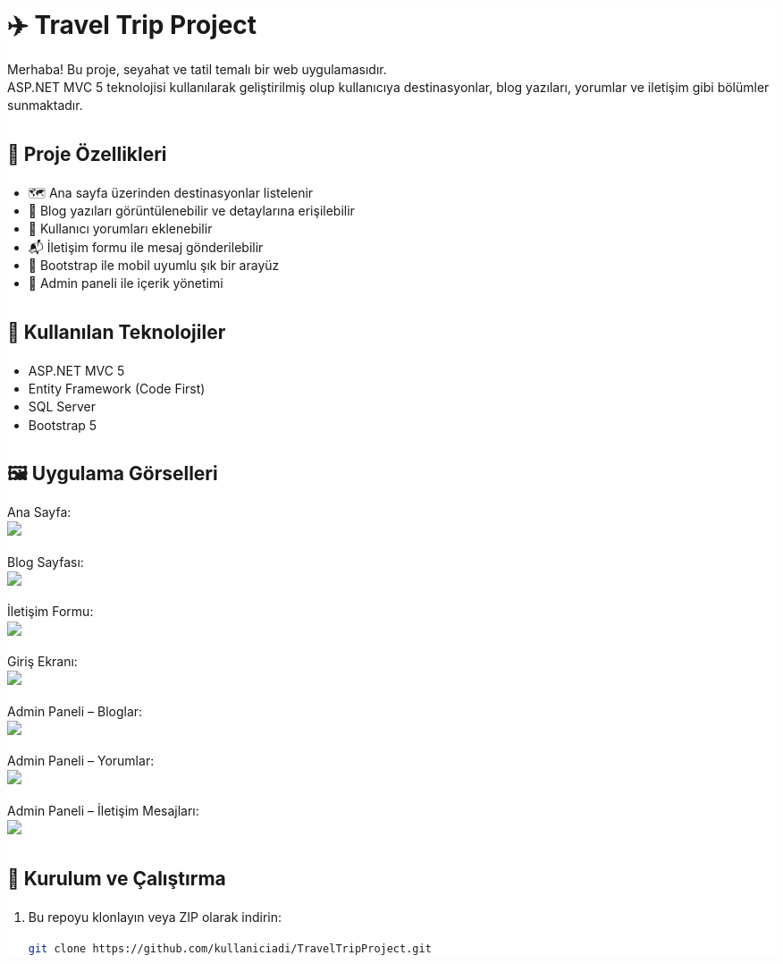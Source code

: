  # ✈️ Travel Trip Project

Merhaba! Bu proje, seyahat ve tatil temalı bir web uygulamasıdır.  
ASP.NET MVC 5 teknolojisi kullanılarak geliştirilmiş olup kullanıcıya destinasyonlar, blog yazıları, yorumlar ve iletişim gibi bölümler sunmaktadır.

## 🚀 Proje Özellikleri

- 🗺️ Ana sayfa üzerinden destinasyonlar listelenir  
- 📝 Blog yazıları görüntülenebilir ve detaylarına erişilebilir  
- 💬 Kullanıcı yorumları eklenebilir  
- 📬 İletişim formu ile mesaj gönderilebilir  
- 🎨 Bootstrap ile mobil uyumlu şık bir arayüz  
- 🔧 Admin paneli ile içerik yönetimi

## 🧰 Kullanılan Teknolojiler

- ASP.NET MVC 5  
- Entity Framework (Code First)  
- SQL Server  
- Bootstrap 5  
## 🖼️ Uygulama Görselleri

Ana Sayfa:  
<img src="images/MainPage.png" width="700"/>

Blog Sayfası:  
<img src="images/BlogIndex.png" width="700"/>

İletişim Formu:  
<img src="images/ContactIndex.png" width="700"/>

Giriş Ekranı:  
<img src="images/LoginPage.png" width="700"/>

Admin Paneli – Bloglar:  
<img src="images/AdminBlogList.png" width="700"/>

Admin Paneli – Yorumlar:  
<img src="images/AdminCommentList.png" width="700"/>

Admin Paneli – İletişim Mesajları:  
<img src="images/AdminContactList.png" width="700"/>

## 🔧 Kurulum ve Çalıştırma

1. Bu repoyu klonlayın veya ZIP olarak indirin:
   ```bash
   git clone https://github.com/kullaniciadi/TravelTripProject.git
